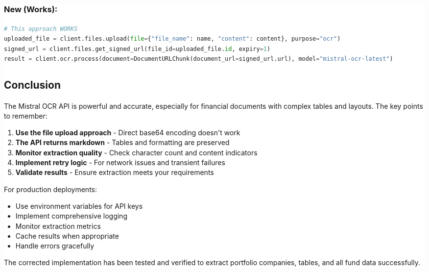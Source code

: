 ### New (Works):
```python
# This approach WORKS
uploaded_file = client.files.upload(file={"file_name": name, "content": content}, purpose="ocr")
signed_url = client.files.get_signed_url(file_id=uploaded_file.id, expiry=1)
result = client.ocr.process(document=DocumentURLChunk(document_url=signed_url.url), model="mistral-ocr-latest")
```

## Conclusion

The Mistral OCR API is powerful and accurate, especially for financial documents with complex tables and layouts. The key points to remember:

1. **Use the file upload approach** - Direct base64 encoding doesn't work
2. **The API returns markdown** - Tables and formatting are preserved
3. **Monitor extraction quality** - Check character count and content indicators
4. **Implement retry logic** - For network issues and transient failures
5. **Validate results** - Ensure extraction meets your requirements

For production deployments:
- Use environment variables for API keys
- Implement comprehensive logging
- Monitor extraction metrics
- Cache results when appropriate
- Handle errors gracefully

The corrected implementation has been tested and verified to extract portfolio companies, tables, and all fund data successfully.
